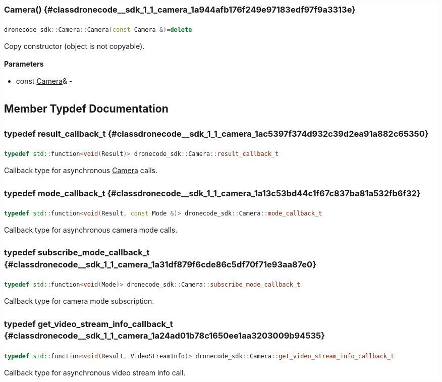 
### Camera() {#classdronecode__sdk_1_1_camera_1a944afb176f249e97183edf97f9a3313e}
```cpp
dronecode_sdk::Camera::Camera(const Camera &)=delete
```


Copy constructor (object is not copyable).


**Parameters**

* const [Camera](classdronecode__sdk_1_1_camera.md)&  - 

## Member Typdef Documentation


### typedef result_callback_t {#classdronecode__sdk_1_1_camera_1ac5397f374d932c39d2ea91a882c65350}

```cpp
typedef std::function<void(Result)> dronecode_sdk::Camera::result_callback_t
```


Callback type for asynchronous [Camera](classdronecode__sdk_1_1_camera.md) calls.


### typedef mode_callback_t {#classdronecode__sdk_1_1_camera_1a13c53bd44c1f67c837ba81a532fb6f32}

```cpp
typedef std::function<void(Result, const Mode &)> dronecode_sdk::Camera::mode_callback_t
```


Callback type for asynchronous camera mode calls.


### typedef subscribe_mode_callback_t {#classdronecode__sdk_1_1_camera_1a31df879f6cde86c5df70f71e93aa87e0}

```cpp
typedef std::function<void(Mode)> dronecode_sdk::Camera::subscribe_mode_callback_t
```


Callback type for camera mode subscription.


### typedef get_video_stream_info_callback_t {#classdronecode__sdk_1_1_camera_1a24ad01b78c1650ee1aa3203009b94535}

```cpp
typedef std::function<void(Result, VideoStreamInfo)> dronecode_sdk::Camera::get_video_stream_info_callback_t
```


Callback type for asynchronous video stream info call.
